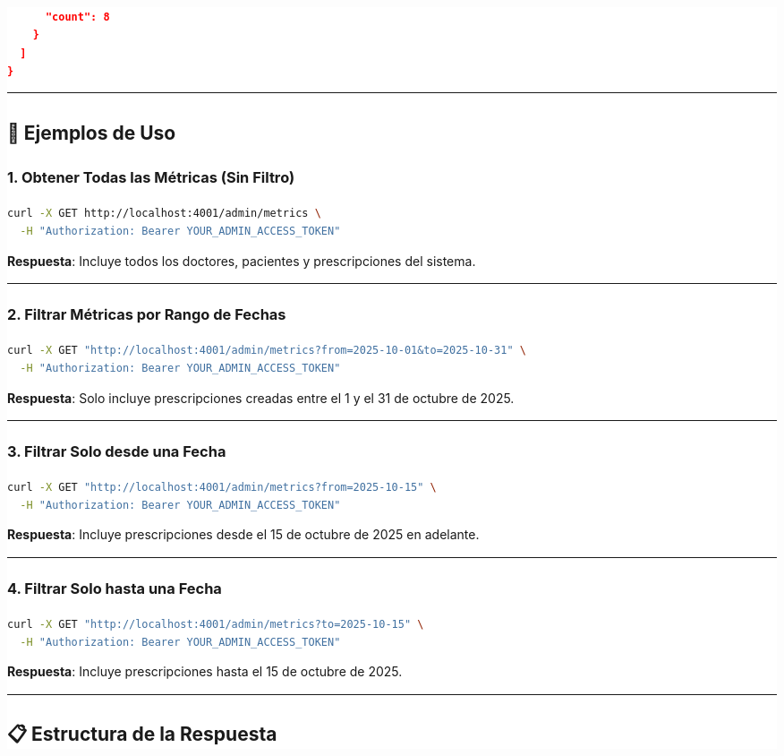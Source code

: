 ```json
      "count": 8
    }
  ]
}
```

---

## 🔧 Ejemplos de Uso

### 1. Obtener Todas las Métricas (Sin Filtro)

```bash
curl -X GET http://localhost:4001/admin/metrics \
  -H "Authorization: Bearer YOUR_ADMIN_ACCESS_TOKEN"
```

**Respuesta**: Incluye todos los doctores, pacientes y prescripciones del sistema.

---

### 2. Filtrar Métricas por Rango de Fechas

```bash
curl -X GET "http://localhost:4001/admin/metrics?from=2025-10-01&to=2025-10-31" \
  -H "Authorization: Bearer YOUR_ADMIN_ACCESS_TOKEN"
```

**Respuesta**: Solo incluye prescripciones creadas entre el 1 y el 31 de octubre de 2025.

---

### 3. Filtrar Solo desde una Fecha

```bash
curl -X GET "http://localhost:4001/admin/metrics?from=2025-10-15" \
  -H "Authorization: Bearer YOUR_ADMIN_ACCESS_TOKEN"
```

**Respuesta**: Incluye prescripciones desde el 15 de octubre de 2025 en adelante.

---

### 4. Filtrar Solo hasta una Fecha

```bash
curl -X GET "http://localhost:4001/admin/metrics?to=2025-10-15" \
  -H "Authorization: Bearer YOUR_ADMIN_ACCESS_TOKEN"
```

**Respuesta**: Incluye prescripciones hasta el 15 de octubre de 2025.

---

## 📋 Estructura de la Respuesta
